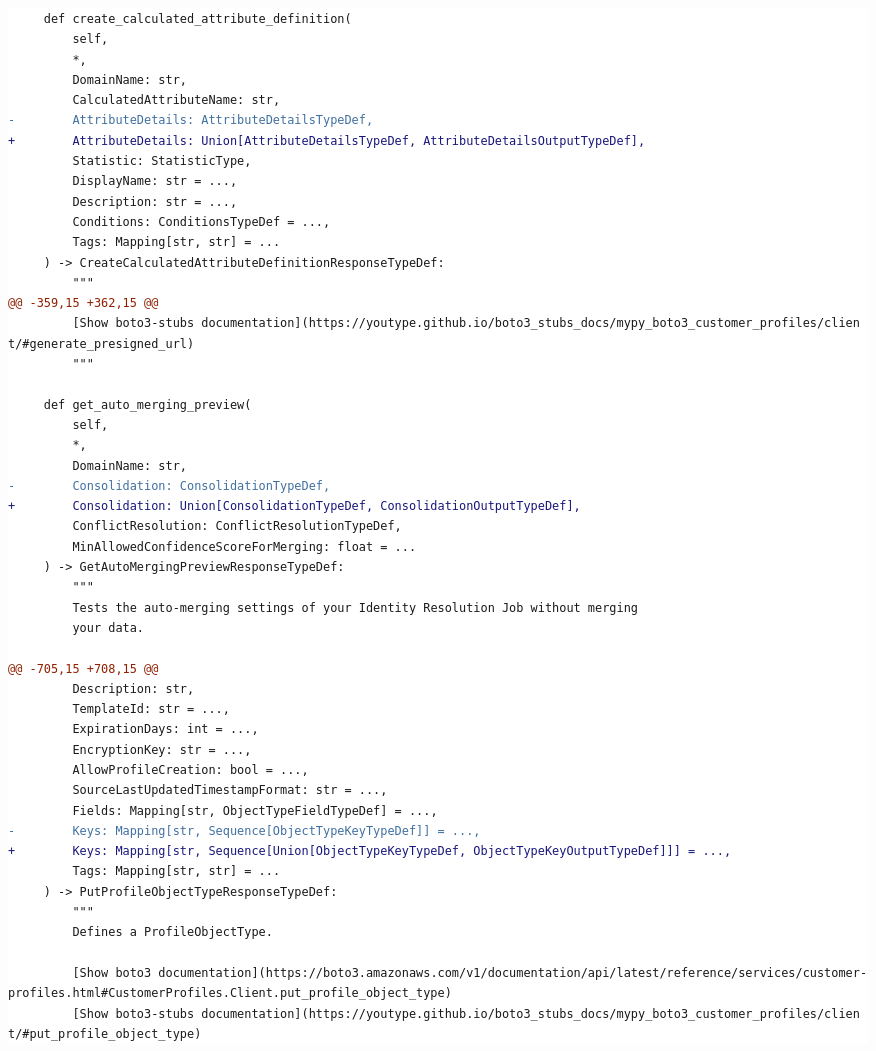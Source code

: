```diff
     def create_calculated_attribute_definition(
         self,
         *,
         DomainName: str,
         CalculatedAttributeName: str,
-        AttributeDetails: AttributeDetailsTypeDef,
+        AttributeDetails: Union[AttributeDetailsTypeDef, AttributeDetailsOutputTypeDef],
         Statistic: StatisticType,
         DisplayName: str = ...,
         Description: str = ...,
         Conditions: ConditionsTypeDef = ...,
         Tags: Mapping[str, str] = ...
     ) -> CreateCalculatedAttributeDefinitionResponseTypeDef:
         """
@@ -359,15 +362,15 @@
         [Show boto3-stubs documentation](https://youtype.github.io/boto3_stubs_docs/mypy_boto3_customer_profiles/client/#generate_presigned_url)
         """
 
     def get_auto_merging_preview(
         self,
         *,
         DomainName: str,
-        Consolidation: ConsolidationTypeDef,
+        Consolidation: Union[ConsolidationTypeDef, ConsolidationOutputTypeDef],
         ConflictResolution: ConflictResolutionTypeDef,
         MinAllowedConfidenceScoreForMerging: float = ...
     ) -> GetAutoMergingPreviewResponseTypeDef:
         """
         Tests the auto-merging settings of your Identity Resolution Job without merging
         your data.
 
@@ -705,15 +708,15 @@
         Description: str,
         TemplateId: str = ...,
         ExpirationDays: int = ...,
         EncryptionKey: str = ...,
         AllowProfileCreation: bool = ...,
         SourceLastUpdatedTimestampFormat: str = ...,
         Fields: Mapping[str, ObjectTypeFieldTypeDef] = ...,
-        Keys: Mapping[str, Sequence[ObjectTypeKeyTypeDef]] = ...,
+        Keys: Mapping[str, Sequence[Union[ObjectTypeKeyTypeDef, ObjectTypeKeyOutputTypeDef]]] = ...,
         Tags: Mapping[str, str] = ...
     ) -> PutProfileObjectTypeResponseTypeDef:
         """
         Defines a ProfileObjectType.
 
         [Show boto3 documentation](https://boto3.amazonaws.com/v1/documentation/api/latest/reference/services/customer-profiles.html#CustomerProfiles.Client.put_profile_object_type)
         [Show boto3-stubs documentation](https://youtype.github.io/boto3_stubs_docs/mypy_boto3_customer_profiles/client/#put_profile_object_type)
```
